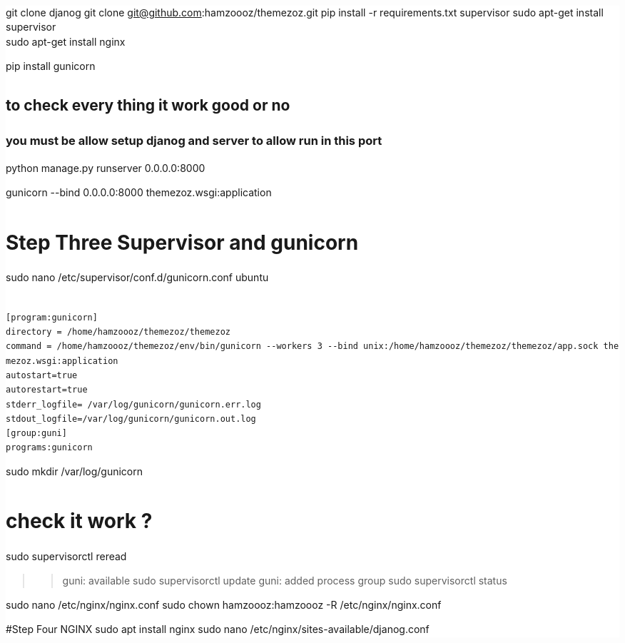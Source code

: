 
git clone djanog 
git clone git@github.com:hamzoooz/themezoz.git
pip install -r requirements.txt 
supervisor 
sudo apt-get install supervisor  
sudo apt-get install nginx 

pip install gunicorn 
## to check every thing it work good or no 
### you must be allow setup djanog and server to allow run in this port 

python manage.py runserver 0.0.0.0:8000

gunicorn  --bind 0.0.0.0:8000 themezoz.wsgi:application

# Step Three Supervisor and gunicorn 
sudo nano /etc/supervisor/conf.d/gunicorn.conf
ubuntu
~~~bach

[program:gunicorn]
directory = /home/hamzoooz/themezoz/themezoz
command = /home/hamzoooz/themezoz/env/bin/gunicorn --workers 3 --bind unix:/home/hamzoooz/themezoz/themezoz/app.sock themezoz.wsgi:application
autostart=true
autorestart=true
stderr_logfile= /var/log/gunicorn/gunicorn.err.log
stdout_logfile=/var/log/gunicorn/gunicorn.out.log
[group:guni]
programs:gunicorn

~~~
sudo mkdir /var/log/gunicorn

# check it work ? 
sudo supervisorctl reread
>> guni: available
sudo supervisorctl update
>> guni: added process group
sudo supervisorctl status 


sudo nano /etc/nginx/nginx.conf
sudo chown hamzoooz:hamzoooz -R /etc/nginx/nginx.conf


#Step Four NGINX 
sudo apt install nginx
sudo nano /etc/nginx/sites-available/djanog.conf
